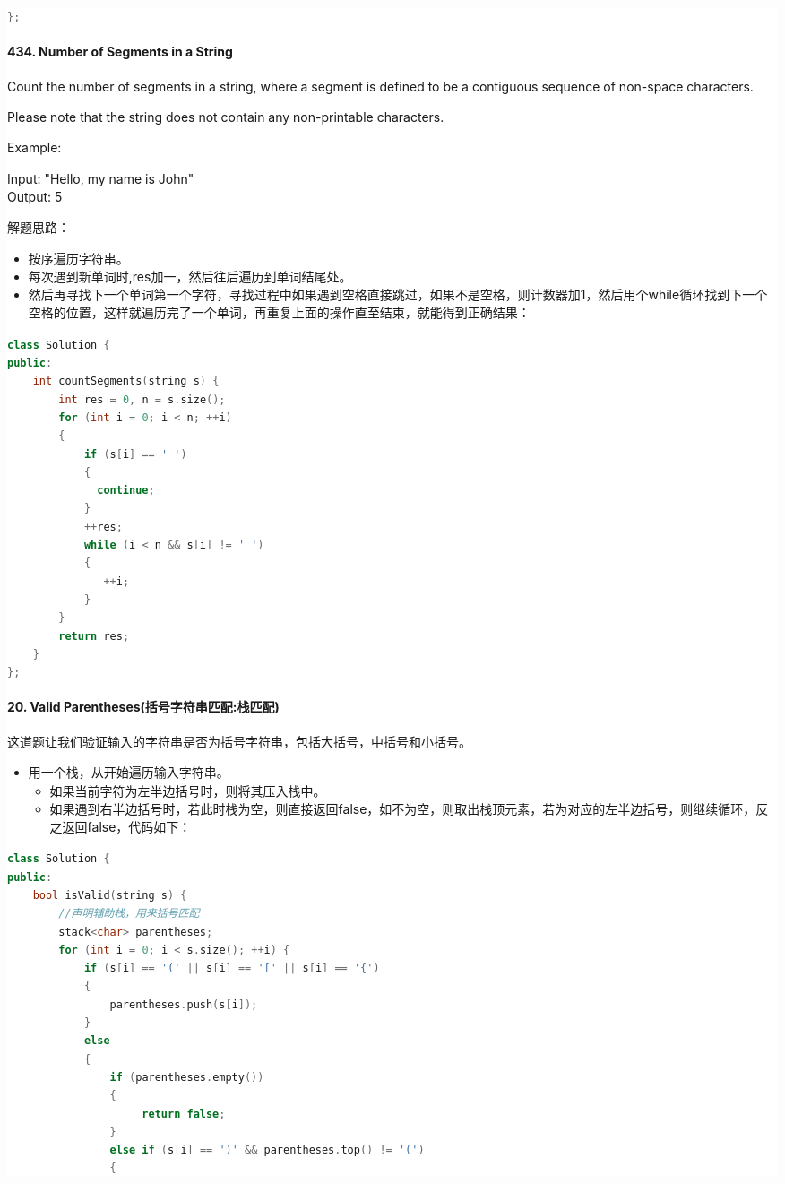 ```cpp
};
```

#### 434. Number of Segments in a String
Count the number of segments in a string, where a segment is defined to be a contiguous sequence of non-space characters.  

Please note that the string does not contain any non-printable characters.  

Example:  

Input: "Hello, my name is John"  
Output: 5  

解题思路：   
* 按序遍历字符串。
* 每次遇到新单词时,res加一，然后往后遍历到单词结尾处。
* 然后再寻找下一个单词第一个字符，寻找过程中如果遇到空格直接跳过，如果不是空格，则计数器加1，然后用个while循环找到下一个空格的位置，这样就遍历完了一个单词，再重复上面的操作直至结束，就能得到正确结果：
```cpp
class Solution {
public:
    int countSegments(string s) {
        int res = 0, n = s.size();
        for (int i = 0; i < n; ++i)
        {
            if (s[i] == ' ')
            {
              continue;
            }
            ++res;
            while (i < n && s[i] != ' ')
            {
               ++i;
            }
        }
        return res;
    }
};
```

#### 20. Valid Parentheses(括号字符串匹配:栈匹配)
这道题让我们验证输入的字符串是否为括号字符串，包括大括号，中括号和小括号。
* 用一个栈，从开始遍历输入字符串。
  * 如果当前字符为左半边括号时，则将其压入栈中。
  * 如果遇到右半边括号时，若此时栈为空，则直接返回false，如不为空，则取出栈顶元素，若为对应的左半边括号，则继续循环，反之返回false，代码如下：
```cpp
class Solution {
public:
    bool isValid(string s) {
        //声明辅助栈，用来括号匹配
        stack<char> parentheses;
        for (int i = 0; i < s.size(); ++i) {
            if (s[i] == '(' || s[i] == '[' || s[i] == '{')
            {
                parentheses.push(s[i]);
            }
            else
            {
                if (parentheses.empty())
                {
                     return false;
                }
                else if (s[i] == ')' && parentheses.top() != '(')
                {
```